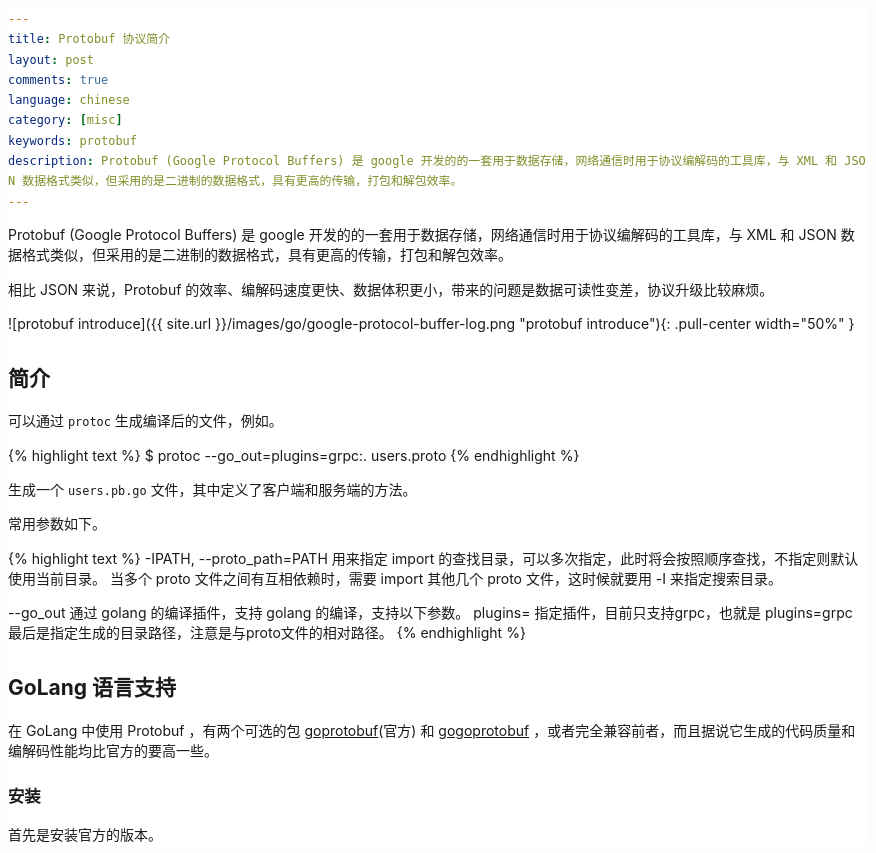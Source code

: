 ```yaml
---
title: Protobuf 协议简介
layout: post
comments: true
language: chinese
category: [misc]
keywords: protobuf
description: Protobuf (Google Protocol Buffers) 是 google 开发的的一套用于数据存储，网络通信时用于协议编解码的工具库，与 XML 和 JSON 数据格式类似，但采用的是二进制的数据格式，具有更高的传输，打包和解包效率。
---
```


Protobuf (Google Protocol Buffers) 是 google 开发的的一套用于数据存储，网络通信时用于协议编解码的工具库，与 XML 和 JSON 数据格式类似，但采用的是二进制的数据格式，具有更高的传输，打包和解包效率。

相比 JSON 来说，Protobuf 的效率、编解码速度更快、数据体积更小，带来的问题是数据可读性变差，协议升级比较麻烦。



![protobuf introduce]({{ site.url }}/images/go/google-protocol-buffer-log.png "protobuf introduce"){: .pull-center width="50%" }

## 简介

可以通过 `protoc` 生成编译后的文件，例如。

{% highlight text %}
$ protoc --go_out=plugins=grpc:. users.proto
{% endhighlight %}

生成一个 `users.pb.go` 文件，其中定义了客户端和服务端的方法。

常用参数如下。

{% highlight text %}
-IPATH, --proto_path=PATH
    用来指定 import 的查找目录，可以多次指定，此时将会按照顺序查找，不指定则默认使用当前目录。
	当多个 proto 文件之间有互相依赖时，需要 import 其他几个 proto 文件，这时候就要用 -I 来指定搜索目录。

--go_out
   通过 golang 的编译插件，支持 golang 的编译，支持以下参数。
       plugins=  指定插件，目前只支持grpc，也就是 plugins=grpc
       最后是指定生成的目录路径，注意是与proto文件的相对路径。
{% endhighlight %}



## GoLang 语言支持

在 GoLang 中使用 Protobuf ，有两个可选的包 [goprotobuf](https://github.com/golang/protobuf)(官方) 和 [gogoprotobuf](https://github.com/gogo/protobuf) ，或者完全兼容前者，而且据说它生成的代码质量和编解码性能均比官方的要高一些。

### 安装

首先是安装官方的版本。
